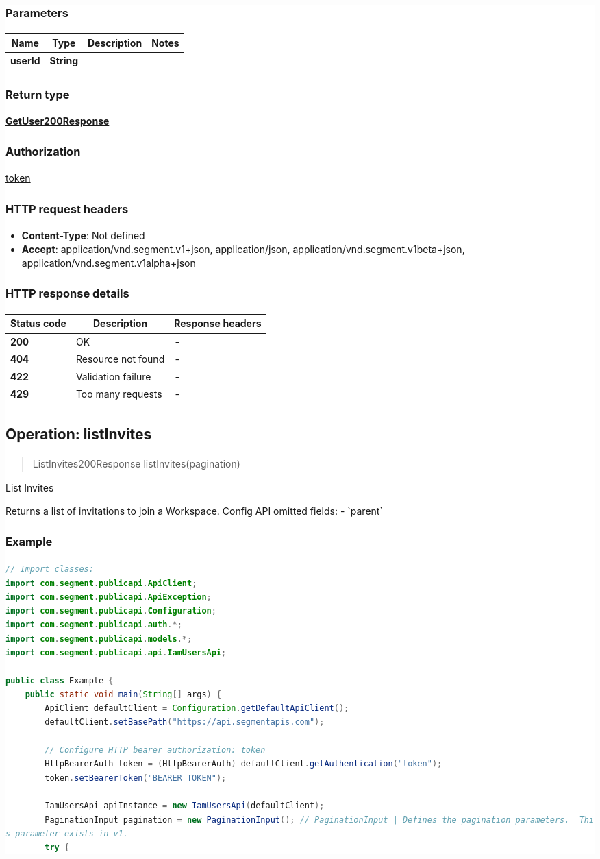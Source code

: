 ### Parameters


| Name | Type | Description  | Notes |
|------------- | ------------- | ------------- | -------------|
| **userId** | **String**|  | |

### Return type

[**GetUser200Response**](GetUser200Response.md)

### Authorization

[token](../README.md#token)

### HTTP request headers

- **Content-Type**: Not defined
- **Accept**: application/vnd.segment.v1+json, application/json, application/vnd.segment.v1beta+json, application/vnd.segment.v1alpha+json


### HTTP response details
| Status code | Description | Response headers |
|-------------|-------------|------------------|
| **200** | OK |  -  |
| **404** | Resource not found |  -  |
| **422** | Validation failure |  -  |
| **429** | Too many requests |  -  |


## Operation: listInvites

> ListInvites200Response listInvites(pagination)

List Invites

Returns a list of invitations to join a Workspace.  Config API omitted fields: - &#x60;parent&#x60; 

### Example

```java
// Import classes:
import com.segment.publicapi.ApiClient;
import com.segment.publicapi.ApiException;
import com.segment.publicapi.Configuration;
import com.segment.publicapi.auth.*;
import com.segment.publicapi.models.*;
import com.segment.publicapi.api.IamUsersApi;

public class Example {
    public static void main(String[] args) {
        ApiClient defaultClient = Configuration.getDefaultApiClient();
        defaultClient.setBasePath("https://api.segmentapis.com");
        
        // Configure HTTP bearer authorization: token
        HttpBearerAuth token = (HttpBearerAuth) defaultClient.getAuthentication("token");
        token.setBearerToken("BEARER TOKEN");

        IamUsersApi apiInstance = new IamUsersApi(defaultClient);
        PaginationInput pagination = new PaginationInput(); // PaginationInput | Defines the pagination parameters.  This parameter exists in v1.
        try {
```